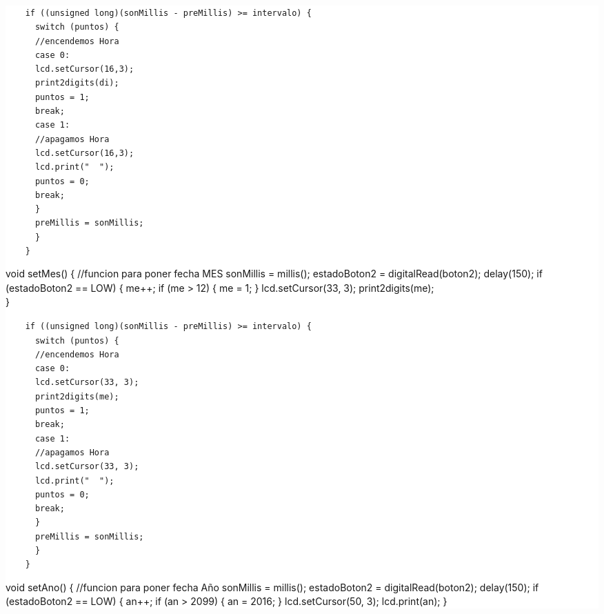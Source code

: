         if ((unsigned long)(sonMillis - preMillis) >= intervalo) {
          switch (puntos) {
          //encendemos Hora
          case 0:
          lcd.setCursor(16,3);
          print2digits(di);
          puntos = 1;
          break;
          case 1:
          //apagamos Hora
          lcd.setCursor(16,3);
          lcd.print("  ");
          puntos = 0;
          break;
          }
          preMillis = sonMillis;
          }
        }
void setMes() {
        //funcion para poner fecha MES
        sonMillis = millis();
        estadoBoton2 = digitalRead(boton2);
        delay(150);
            if (estadoBoton2 == LOW) {
            me++;
            if (me > 12) {
              me = 1;
              }
            lcd.setCursor(33, 3);
            print2digits(me);    
            }
  
        if ((unsigned long)(sonMillis - preMillis) >= intervalo) {
          switch (puntos) {
          //encendemos Hora
          case 0:
          lcd.setCursor(33, 3);
          print2digits(me);
          puntos = 1;
          break;
          case 1:
          //apagamos Hora
          lcd.setCursor(33, 3);
          lcd.print("  ");
          puntos = 0;
          break;
          }
          preMillis = sonMillis;
          }
        }
void setAno() {
        //funcion para poner fecha Año
        sonMillis = millis();
        estadoBoton2 = digitalRead(boton2);
        delay(150);
            if (estadoBoton2 == LOW) {
            an++;
            if (an > 2099) {
              an = 2016;
              }
            lcd.setCursor(50, 3);
            lcd.print(an);
            }
  